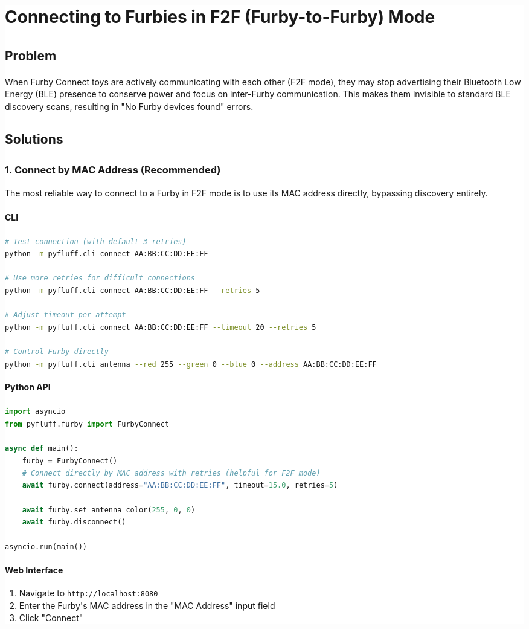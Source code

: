 # Connecting to Furbies in F2F (Furby-to-Furby) Mode

## Problem

When Furby Connect toys are actively communicating with each other (F2F mode), they may stop advertising their Bluetooth Low Energy (BLE) presence to conserve power and focus on inter-Furby communication. This makes them invisible to standard BLE discovery scans, resulting in "No Furby devices found" errors.

## Solutions

### 1. Connect by MAC Address (Recommended)

The most reliable way to connect to a Furby in F2F mode is to use its MAC address directly, bypassing discovery entirely.

#### CLI
```bash
# Test connection (with default 3 retries)
python -m pyfluff.cli connect AA:BB:CC:DD:EE:FF

# Use more retries for difficult connections
python -m pyfluff.cli connect AA:BB:CC:DD:EE:FF --retries 5

# Adjust timeout per attempt
python -m pyfluff.cli connect AA:BB:CC:DD:EE:FF --timeout 20 --retries 5

# Control Furby directly
python -m pyfluff.cli antenna --red 255 --green 0 --blue 0 --address AA:BB:CC:DD:EE:FF
```

#### Python API
```python
import asyncio
from pyfluff.furby import FurbyConnect

async def main():
    furby = FurbyConnect()
    # Connect directly by MAC address with retries (helpful for F2F mode)
    await furby.connect(address="AA:BB:CC:DD:EE:FF", timeout=15.0, retries=5)
    
    await furby.set_antenna_color(255, 0, 0)
    await furby.disconnect()

asyncio.run(main())
```

#### Web Interface
1. Navigate to `http://localhost:8080`
2. Enter the Furby's MAC address in the "MAC Address" input field
3. Click "Connect"
